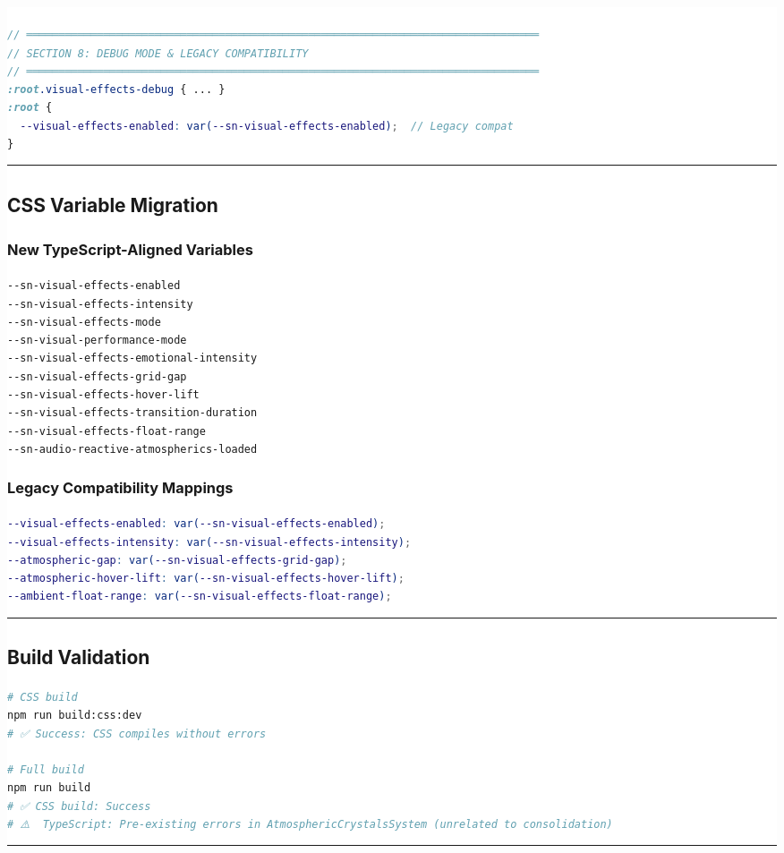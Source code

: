 ```scss

// ════════════════════════════════════════════════════════════════════════════════
// SECTION 8: DEBUG MODE & LEGACY COMPATIBILITY
// ════════════════════════════════════════════════════════════════════════════════
:root.visual-effects-debug { ... }
:root {
  --visual-effects-enabled: var(--sn-visual-effects-enabled);  // Legacy compat
}
```

---

## CSS Variable Migration

### New TypeScript-Aligned Variables
```scss
--sn-visual-effects-enabled
--sn-visual-effects-intensity
--sn-visual-effects-mode
--sn-visual-performance-mode
--sn-visual-effects-emotional-intensity
--sn-visual-effects-grid-gap
--sn-visual-effects-hover-lift
--sn-visual-effects-transition-duration
--sn-visual-effects-float-range
--sn-audio-reactive-atmospherics-loaded
```

### Legacy Compatibility Mappings
```scss
--visual-effects-enabled: var(--sn-visual-effects-enabled);
--visual-effects-intensity: var(--sn-visual-effects-intensity);
--atmospheric-gap: var(--sn-visual-effects-grid-gap);
--atmospheric-hover-lift: var(--sn-visual-effects-hover-lift);
--ambient-float-range: var(--sn-visual-effects-float-range);
```

---

## Build Validation

```bash
# CSS build
npm run build:css:dev
# ✅ Success: CSS compiles without errors

# Full build
npm run build
# ✅ CSS build: Success
# ⚠️  TypeScript: Pre-existing errors in AtmosphericCrystalsSystem (unrelated to consolidation)
```

---